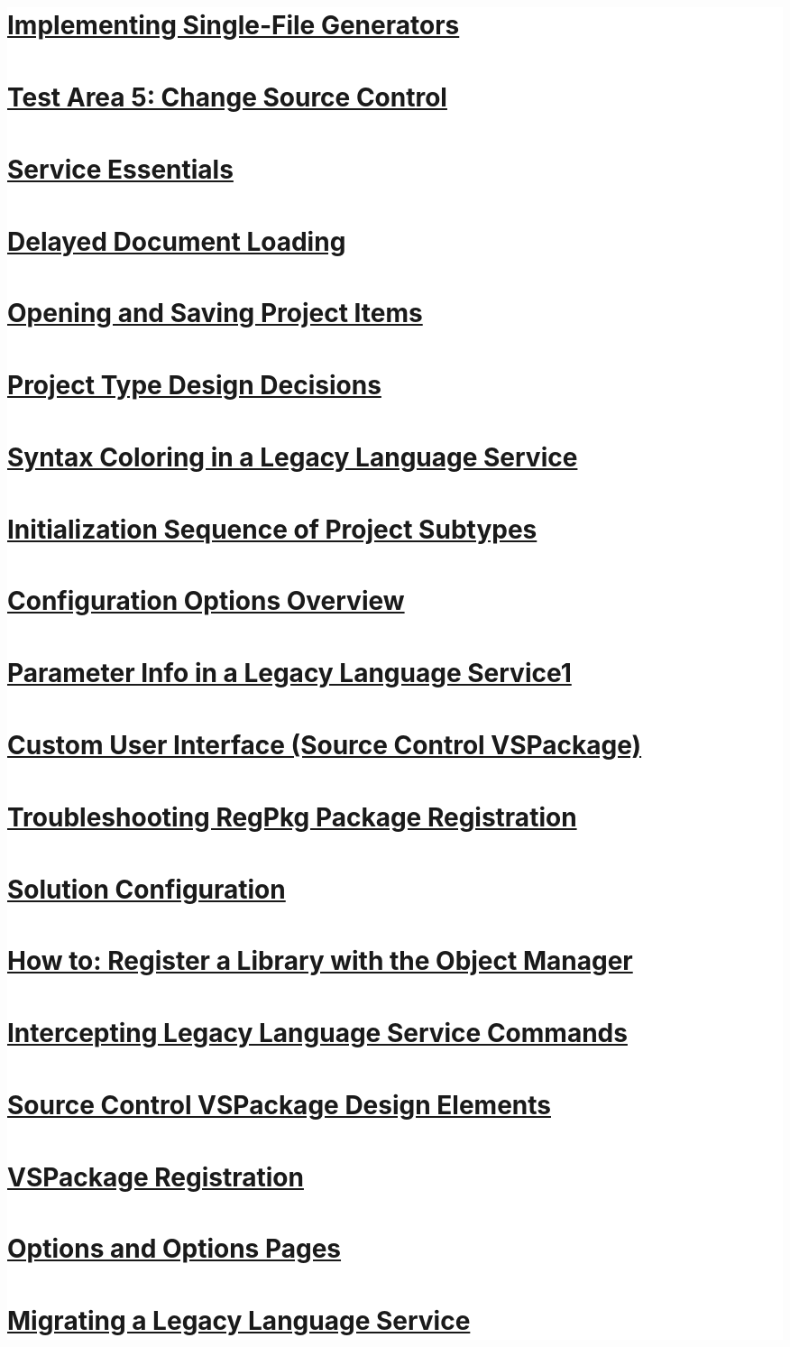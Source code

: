 # [Implementing Single-File Generators](implementing-single-file-generators.md)
# [Test Area 5: Change Source Control](test-area-5--change-source-control.md)
# [Service Essentials](service-essentials.md)
# [Delayed Document Loading](delayed-document-loading.md)
# [Opening and Saving Project Items](opening-and-saving-project-items.md)
# [Project Type Design Decisions](project-type-design-decisions.md)
# [Syntax Coloring in a Legacy Language Service](syntax-coloring-in-a-legacy-language-service.md)
# [Initialization Sequence of Project Subtypes](initialization-sequence-of-project-subtypes.md)
# [Configuration Options Overview](configuration-options-overview.md)
# [Parameter Info in a Legacy Language Service1](parameter-info-in-a-legacy-language-service1.md)
# [Custom User Interface (Source Control VSPackage)](custom-user-interface--source-control-vspackage-.md)
# [Troubleshooting RegPkg Package Registration](troubleshooting-regpkg-package-registration.md)
# [Solution Configuration](solution-configuration.md)
# [How to: Register a Library with the Object Manager](how-to--register-a-library-with-the-object-manager.md)
# [Intercepting Legacy Language Service Commands](intercepting-legacy-language-service-commands.md)
# [Source Control VSPackage Design Elements](source-control-vspackage-design-elements.md)
# [VSPackage Registration](vspackage-registration.md)
# [Options and Options Pages](options-and-options-pages.md)
# [Migrating a Legacy Language Service](migrating-a-legacy-language-service.md)